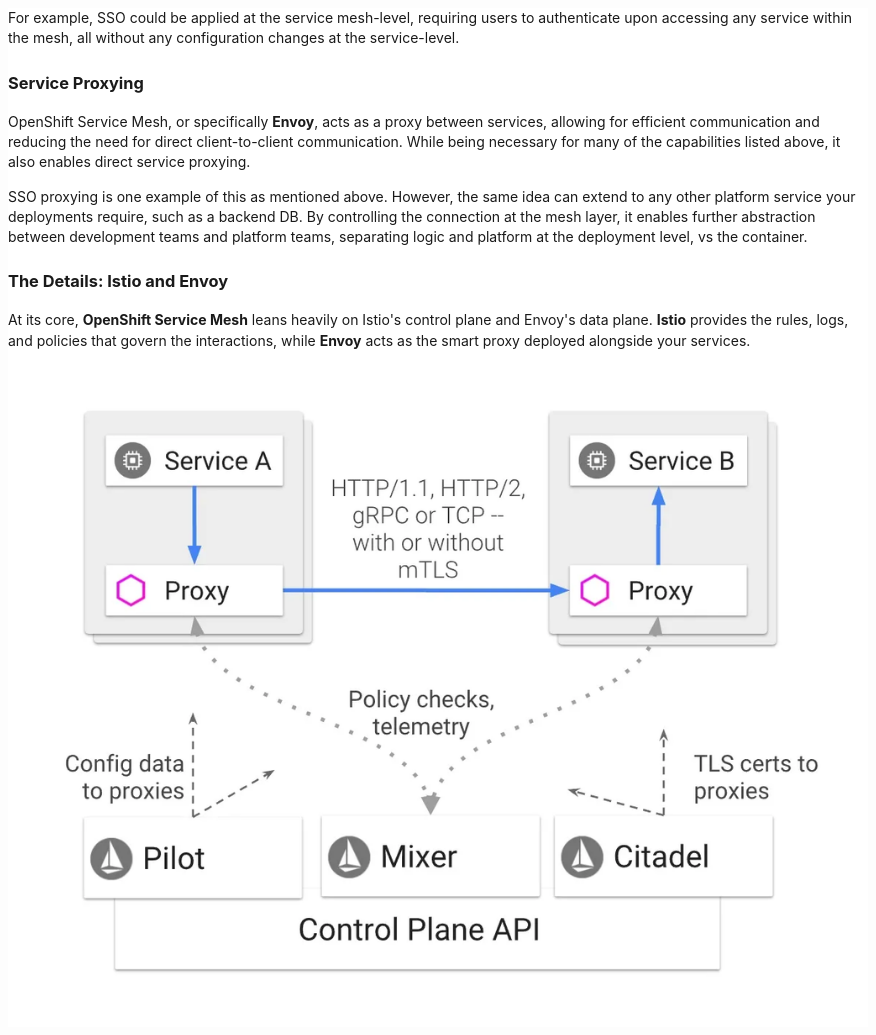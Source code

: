 For example, SSO could be applied at the service mesh-level, requiring users to authenticate upon accessing any service within the mesh, all without any configuration changes at the service-level.

### Service Proxying

OpenShift Service Mesh, or specifically **Envoy**, acts as a proxy between services, allowing for efficient communication and reducing the need for direct client-to-client communication. While being necessary for many of the capabilities listed above, it also enables direct service proxying.

SSO proxying is one example of this as mentioned above. However, the same idea can extend to any other platform service your deployments require, such as a backend DB. By controlling the connection at the mesh layer, it enables further abstraction between development teams and platform teams, separating logic and platform at the deployment level, vs the container.

### The Details: Istio and Envoy

At its core, **OpenShift Service Mesh** leans heavily on Istio's control plane and Envoy's data plane. **Istio** provides the rules, logs, and policies that govern the interactions, while **Envoy** acts as the smart proxy deployed alongside your services.

![Istio Architecture](istio-arch.png "Istio Architecture")
